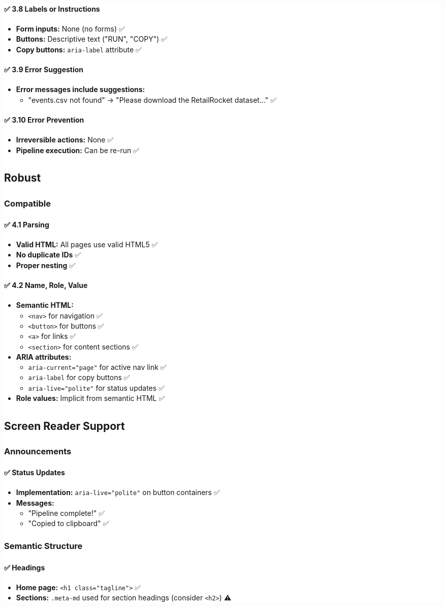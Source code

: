 #### ✅ 3.8 Labels or Instructions
- **Form inputs:** None (no forms) ✅
- **Buttons:** Descriptive text ("RUN", "COPY") ✅
- **Copy buttons:** `aria-label` attribute ✅

#### ✅ 3.9 Error Suggestion
- **Error messages include suggestions:**
  - "events.csv not found" → "Please download the RetailRocket dataset..." ✅

#### ✅ 3.10 Error Prevention
- **Irreversible actions:** None ✅
- **Pipeline execution:** Can be re-run ✅

## Robust

### Compatible

#### ✅ 4.1 Parsing
- **Valid HTML:** All pages use valid HTML5 ✅
- **No duplicate IDs** ✅
- **Proper nesting** ✅

#### ✅ 4.2 Name, Role, Value
- **Semantic HTML:**
  - `<nav>` for navigation ✅
  - `<button>` for buttons ✅
  - `<a>` for links ✅
  - `<section>` for content sections ✅
- **ARIA attributes:**
  - `aria-current="page"` for active nav link ✅
  - `aria-label` for copy buttons ✅
  - `aria-live="polite"` for status updates ✅
- **Role values:** Implicit from semantic HTML ✅

## Screen Reader Support

### Announcements

#### ✅ Status Updates
- **Implementation:** `aria-live="polite"` on button containers ✅
- **Messages:**
  - "Pipeline complete!" ✅
  - "Copied to clipboard" ✅

### Semantic Structure

#### ✅ Headings
- **Home page:** `<h1 class="tagline">` ✅
- **Sections:** `.meta-md` used for section headings (consider `<h2>`) ⚠️
